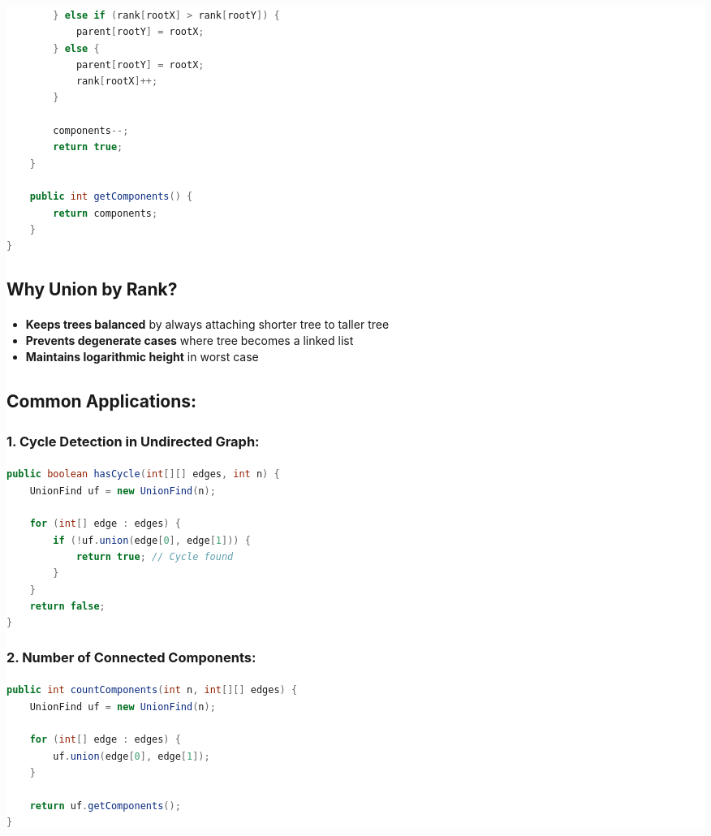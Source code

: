```java
        } else if (rank[rootX] > rank[rootY]) {
            parent[rootY] = rootX;
        } else {
            parent[rootY] = rootX;
            rank[rootX]++;
        }
        
        components--;
        return true;
    }
    
    public int getComponents() {
        return components;
    }
}
```

## Why Union by Rank?
- **Keeps trees balanced** by always attaching shorter tree to taller tree
- **Prevents degenerate cases** where tree becomes a linked list
- **Maintains logarithmic height** in worst case

## Common Applications:

### 1. Cycle Detection in Undirected Graph:
```java
public boolean hasCycle(int[][] edges, int n) {
    UnionFind uf = new UnionFind(n);
    
    for (int[] edge : edges) {
        if (!uf.union(edge[0], edge[1])) {
            return true; // Cycle found
        }
    }
    return false;
}
```

### 2. Number of Connected Components:
```java
public int countComponents(int n, int[][] edges) {
    UnionFind uf = new UnionFind(n);
    
    for (int[] edge : edges) {
        uf.union(edge[0], edge[1]);
    }
    
    return uf.getComponents();
}
```
